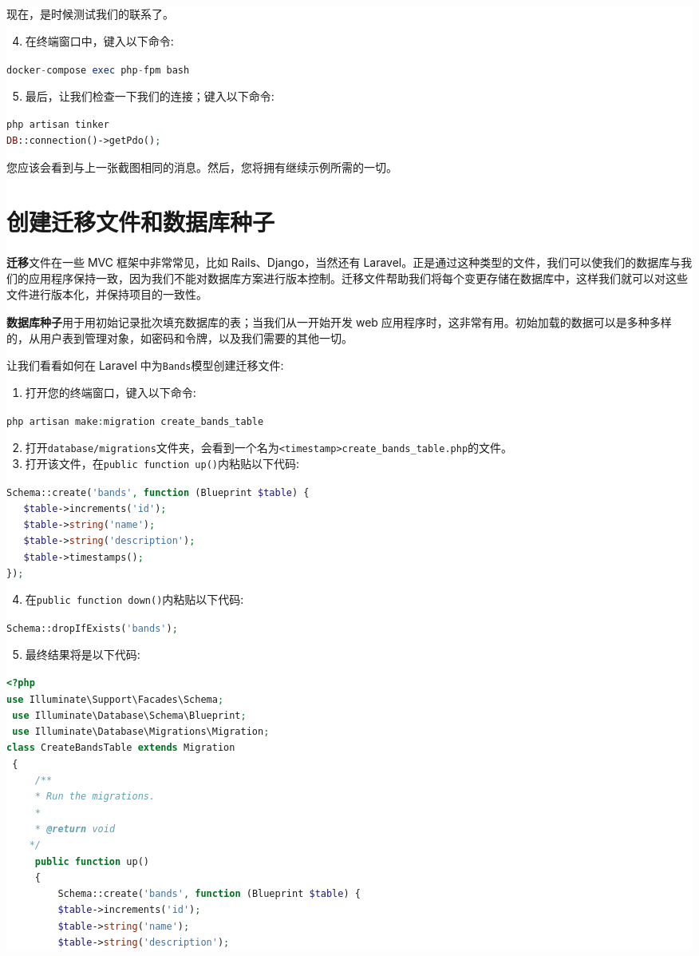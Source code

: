 ```php
```

现在，是时候测试我们的联系了。

4.  在终端窗口中，键入以下命令:

```php
docker-compose exec php-fpm bash
```

5.  最后，让我们检查一下我们的连接；键入以下命令:

```php
php artisan tinker
DB::connection()->getPdo();
```

您应该会看到与上一张截图相同的消息。然后，您将拥有继续示例所需的一切。

# 创建迁移文件和数据库种子

**迁移**文件在一些 MVC 框架中非常常见，比如 Rails、Django，当然还有 Laravel。正是通过这种类型的文件，我们可以使我们的数据库与我们的应用程序保持一致，因为我们不能对数据库方案进行版本控制。迁移文件帮助我们将每个变更存储在数据库中，这样我们就可以对这些文件进行版本化，并保持项目的一致性。

**数据库种子**用于用初始记录批次填充数据库的表；当我们从一开始开发 web 应用程序时，这非常有用。初始加载的数据可以是多种多样的，从用户表到管理对象，如密码和令牌，以及我们需要的其他一切。

让我们看看如何在 Laravel 中为`Bands`模型创建迁移文件:

1.  打开您的终端窗口，键入以下命令:

```php
php artisan make:migration create_bands_table
```

2.  打开`database/migrations`文件夹，会看到一个名为`<timestamp>create_bands_table.php`的文件。
3.  打开该文件，在`public function up()`内粘贴以下代码:

```php
Schema::create('bands', function (Blueprint $table) {
   $table->increments('id');
   $table->string('name');
   $table->string('description');
   $table->timestamps();
});
```

4.  在`public function down()`内粘贴以下代码:

```php
Schema::dropIfExists('bands');
```

5.  最终结果将是以下代码:

```php
<?php
use Illuminate\Support\Facades\Schema;
 use Illuminate\Database\Schema\Blueprint;
 use Illuminate\Database\Migrations\Migration;
class CreateBandsTable extends Migration
 {
     /**
     * Run the migrations.
     *
     * @return void
    */
     public function up()
     {
         Schema::create('bands', function (Blueprint $table) {
         $table->increments('id');
         $table->string('name');
         $table->string('description');
```